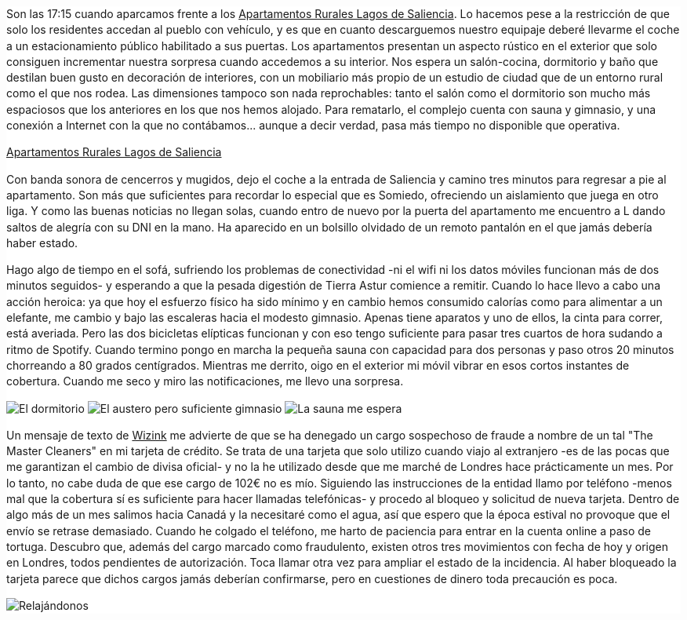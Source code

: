 Son las 17:15 cuando aparcamos frente a los [Apartamentos Rurales Lagos de Saliencia](https://www.lagosdesaliencia.com/). Lo hacemos pese a la restricción de que solo los residentes accedan al pueblo con vehículo, y es que en cuanto descarguemos nuestro equipaje deberé llevarme el coche a un estacionamiento público habilitado a sus puertas. Los apartamentos presentan un aspecto rústico en el exterior que solo consiguen incrementar nuestra sorpresa cuando accedemos a su interior. Nos espera un salón-cocina, dormitorio y baño que destilan buen gusto en decoración de interiores, con un mobiliario más propio de un estudio de ciudad que de un entorno rural como el que nos rodea. Las dimensiones tampoco son nada reprochables: tanto el salón como el dormitorio son mucho más espaciosos que los anteriores en los que nos hemos alojado. Para rematarlo, el complejo cuenta con sauna y gimnasio, y una conexión a Internet con la que no contábamos... aunque a decir verdad, pasa más tiempo no disponible que operativa.

[Apartamentos Rurales Lagos de Saliencia](https://www.youtube.com/watch?v=yBdwTcXifmk)

Con banda sonora de cencerros y mugidos, dejo el coche a la entrada de Saliencia y camino tres minutos para regresar a pie al apartamento. Son más que suficientes para recordar lo especial que es Somiedo, ofreciendo un aislamiento que juega en otro liga. Y como las buenas noticias no llegan solas, cuando entro de nuevo por la puerta del apartamento me encuentro a L dando saltos de alegría con su DNI en la mano. Ha aparecido en un bolsillo olvidado de un remoto pantalón en el que jamás debería haber estado.

Hago algo de tiempo en el sofá, sufriendo los problemas de conectividad -ni el wifi ni los datos móviles funcionan más de dos minutos seguidos- y esperando a que la pesada digestión de Tierra Astur comience a remitir. Cuando lo hace llevo a cabo una acción heroica: ya que hoy el esfuerzo físico ha sido mínimo y en cambio hemos consumido calorías como para alimentar a un elefante, me cambio y bajo las escaleras hacia el modesto gimnasio. Apenas tiene aparatos y uno de ellos, la cinta para correr, está averiada. Pero las dos bicicletas elípticas funcionan y con eso tengo suficiente para pasar tres cuartos de hora sudando a ritmo de Spotify. Cuando termino pongo en marcha la pequeña sauna con capacidad para dos personas y paso otros 20 minutos chorreando a 80 grados centígrados. Mientras me derrito, oigo en el exterior mi móvil vibrar en esos cortos instantes de cobertura. Cuando me seco y miro las notificaciones, me llevo una sorpresa.

![El dormitorio](P19_D05_23)
![El austero pero suficiente gimnasio](P19_D05_24)
![La sauna me espera](P19_D05_25)

Un mensaje de texto de [Wizink](https://www.wizink.es/ "Wizink, banco online español") me advierte de que se ha denegado un cargo sospechoso de fraude a nombre de un tal "The Master Cleaners" en mi tarjeta de crédito. Se trata de una tarjeta que solo utilizo cuando viajo al extranjero -es de las pocas que me garantizan el cambio de divisa oficial- y no la he utilizado desde que me marché de Londres hace prácticamente un mes. Por lo tanto, no cabe duda de que ese cargo de 102€ no es mío. Siguiendo las instrucciones de la entidad llamo por teléfono -menos mal que la cobertura sí es suficiente para hacer llamadas telefónicas- y procedo al bloqueo y solicitud de nueva tarjeta. Dentro de algo más de un mes salimos hacia Canadá y la necesitaré como el agua, así que espero que la época estival no provoque que el envío se retrase demasiado. Cuando he colgado el teléfono, me harto de paciencia para entrar en la cuenta online a paso de tortuga. Descubro que, además del cargo marcado como fraudulento, existen otros tres movimientos con fecha de hoy y origen en Londres, todos pendientes de autorización. Toca llamar otra vez para ampliar el estado de la incidencia. Al haber bloqueado la tarjeta parece que dichos cargos jamás deberían confirmarse, pero en cuestiones de dinero toda precaución es poca.

![Relajándonos](P19_D05_26)
